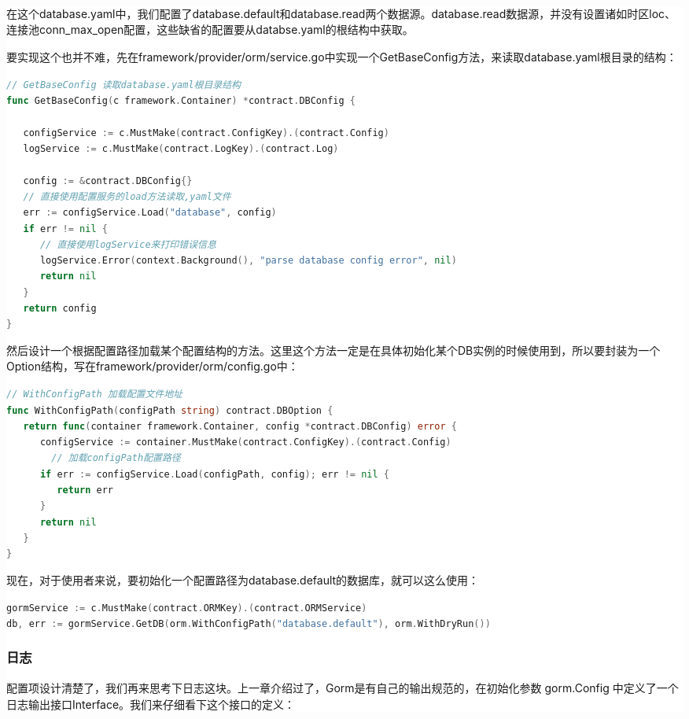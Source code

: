 在这个database.yaml中，我们配置了database.default和database.read两个数据源。database.read数据源，并没有设置诸如时区loc、连接池conn\_max\_open配置，这些缺省的配置要从databse.yaml的根结构中获取。

要实现这个也并不难，先在framework/provider/orm/service.go中实现一个GetBaseConfig方法，来读取database.yaml根目录的结构：

```go
// GetBaseConfig 读取database.yaml根目录结构
func GetBaseConfig(c framework.Container) *contract.DBConfig {

   configService := c.MustMake(contract.ConfigKey).(contract.Config)
   logService := c.MustMake(contract.LogKey).(contract.Log)

   config := &contract.DBConfig{}
   // 直接使用配置服务的load方法读取,yaml文件
   err := configService.Load("database", config)
   if err != nil {
      // 直接使用logService来打印错误信息
      logService.Error(context.Background(), "parse database config error", nil)
      return nil
   }
   return config
}

```

然后设计一个根据配置路径加载某个配置结构的方法。这里这个方法一定是在具体初始化某个DB实例的时候使用到，所以要封装为一个Option结构，写在framework/provider/orm/config.go中：

```go
// WithConfigPath 加载配置文件地址
func WithConfigPath(configPath string) contract.DBOption {
   return func(container framework.Container, config *contract.DBConfig) error {
      configService := container.MustMake(contract.ConfigKey).(contract.Config)
        // 加载configPath配置路径
      if err := configService.Load(configPath, config); err != nil {
         return err
      }
      return nil
   }
}

```

现在，对于使用者来说，要初始化一个配置路径为database.default的数据库，就可以这么使用：

```go
gormService := c.MustMake(contract.ORMKey).(contract.ORMService)
db, err := gormService.GetDB(orm.WithConfigPath("database.default"), orm.WithDryRun())

```

### 日志

配置项设计清楚了，我们再来思考下日志这块。上一章介绍过了，Gorm是有自己的输出规范的，在初始化参数 gorm.Config 中定义了一个日志输出接口Interface。我们来仔细看下这个接口的定义：

